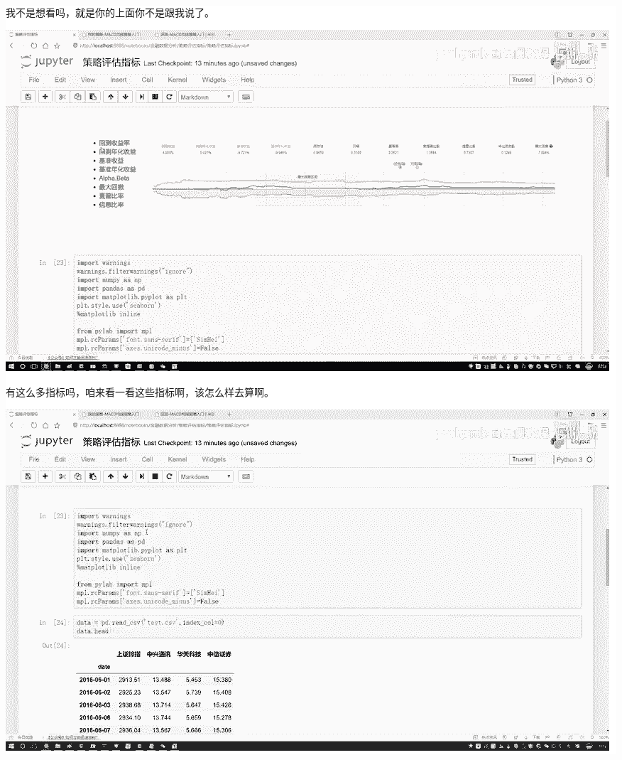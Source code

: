 我不是想看吗，就是你的上面你不是跟我说了。

![](img/f63875a9c21f50f5feaa08883f9a7fbf_15.png)

有这么多指标吗，咱来看一看这些指标啊，该怎么样去算啊。

![](img/f63875a9c21f50f5feaa08883f9a7fbf_17.png)
